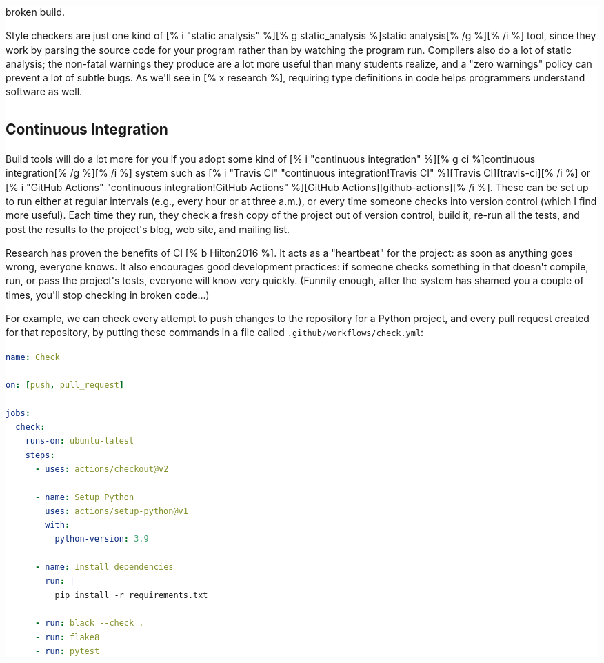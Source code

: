 broken build.

Style checkers are just one kind of [% i "static analysis" %][% g static_analysis %]static analysis[% /g %][% /i %] tool, since they work by parsing the source
code for your program rather than by watching the program run. Compilers also do
a lot of static analysis; the non-fatal warnings they produce are a lot more
useful than many students realize, and a "zero warnings" policy can prevent a
lot of subtle bugs.  As we'll see in [% x research %], requiring type
definitions in code helps programmers understand software as well.

## Continuous Integration

Build tools will do a lot more for you if you adopt some kind of [% i "continuous integration" %][% g ci %]continuous integration[% /g %][% /i %] system such as [% i "Travis CI" "continuous integration!Travis CI" %][Travis CI][travis-ci][% /i %] or
[% i "GitHub Actions" "continuous integration!GitHub Actions" %][GitHub
Actions][github-actions][% /i %].  These can be set up to run either at regular
intervals (e.g., every hour or at three a.m.), or every time someone checks into
version control (which I find more useful). Each time they run, they check a
fresh copy of the project out of version control, build it, re-run all the
tests, and post the results to the project's blog, web site, and mailing list.

Research has proven the benefits of CI [% b Hilton2016 %].  It acts as a
"heartbeat" for the project: as soon as anything goes wrong, everyone knows. It
also encourages good development practices: if someone checks something in that
doesn't compile, run, or pass the project's tests, everyone will know very
quickly. (Funnily enough, after the system has shamed you a couple of times,
you'll stop checking in broken code…)

For example, we can check every attempt to push changes to the repository for a
Python project, and every pull request created for that repository, by putting
these commands in a file called `.github/workflows/check.yml`:

```yml
name: Check

on: [push, pull_request]

jobs:
  check:
    runs-on: ubuntu-latest
    steps:
      - uses: actions/checkout@v2

      - name: Setup Python
        uses: actions/setup-python@v1
        with:
          python-version: 3.9

      - name: Install dependencies
        run: |
          pip install -r requirements.txt

      - run: black --check .
      - run: flake8
      - run: pytest
```

